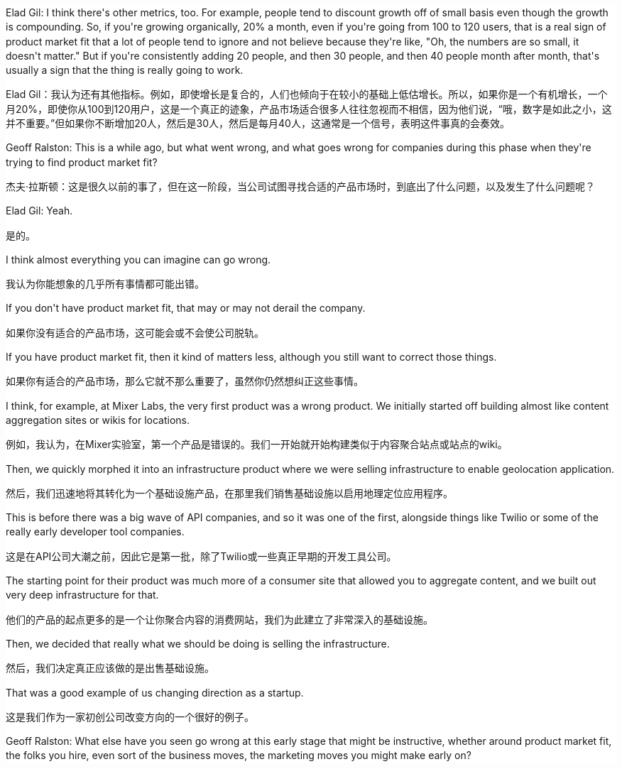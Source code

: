 Elad Gil: I think there's other metrics, too. For example, people tend to discount growth off of small basis even though the growth is compounding. So, if you're growing organically, 20% a month, even if you're going from 100 to 120 users, that is a real sign of product market fit that a lot of people tend to ignore and not believe because they're like, "Oh, the numbers are so small, it doesn't matter." But if you're consistently adding 20 people, and then 30 people, and then 40 people month after month, that's usually a sign that the thing is really going to work.

Elad Gil：我认为还有其他指标。例如，即使增长是复合的，人们也倾向于在较小的基础上低估增长。所以，如果你是一个有机增长，一个月20%，即使你从100到120用户，这是一个真正的迹象，产品市场适合很多人往往忽视而不相信，因为他们说，“哦，数字是如此之小，这并不重要。”但如果你不断增加20人，然后是30人，然后是每月40人，这通常是一个信号，表明这件事真的会奏效。

Geoff Ralston: This is a while ago, but what went wrong, and what goes wrong for companies during this phase when they're trying to find product market fit?

杰夫·拉斯顿：这是很久以前的事了，但在这一阶段，当公司试图寻找合适的产品市场时，到底出了什么问题，以及发生了什么问题呢？

Elad Gil: Yeah.

是的。

I think almost everything you can imagine can go wrong.

我认为你能想象的几乎所有事情都可能出错。

If you don't have product market fit, that may or may not derail the company.

如果你没有适合的产品市场，这可能会或不会使公司脱轨。

If you have product market fit, then it kind of matters less, although you still want to correct those things.

如果你有适合的产品市场，那么它就不那么重要了，虽然你仍然想纠正这些事情。

I think, for example, at Mixer Labs, the very first product was a wrong product. We initially started off building almost like content aggregation sites or wikis for locations.

例如，我认为，在Mixer实验室，第一个产品是错误的。我们一开始就开始构建类似于内容聚合站点或站点的wiki。

Then, we quickly morphed it into an infrastructure product where we were selling infrastructure to enable geolocation application.

然后，我们迅速地将其转化为一个基础设施产品，在那里我们销售基础设施以启用地理定位应用程序。

This is before there was a big wave of API companies, and so it was one of the first, alongside things like Twilio or some of the really early developer tool companies.

这是在API公司大潮之前，因此它是第一批，除了Twilio或一些真正早期的开发工具公司。

The starting point for their product was much more of a consumer site that allowed you to aggregate content, and we built out very deep infrastructure for that.

他们的产品的起点更多的是一个让你聚合内容的消费网站，我们为此建立了非常深入的基础设施。

Then, we decided that really what we should be doing is selling the infrastructure.

然后，我们决定真正应该做的是出售基础设施。

That was a good example of us changing direction as a startup.

这是我们作为一家初创公司改变方向的一个很好的例子。

Geoff Ralston: What else have you seen go wrong at this early stage that might be instructive, whether around product market fit, the folks you hire, even sort of the business moves, the marketing moves you might make early on?
